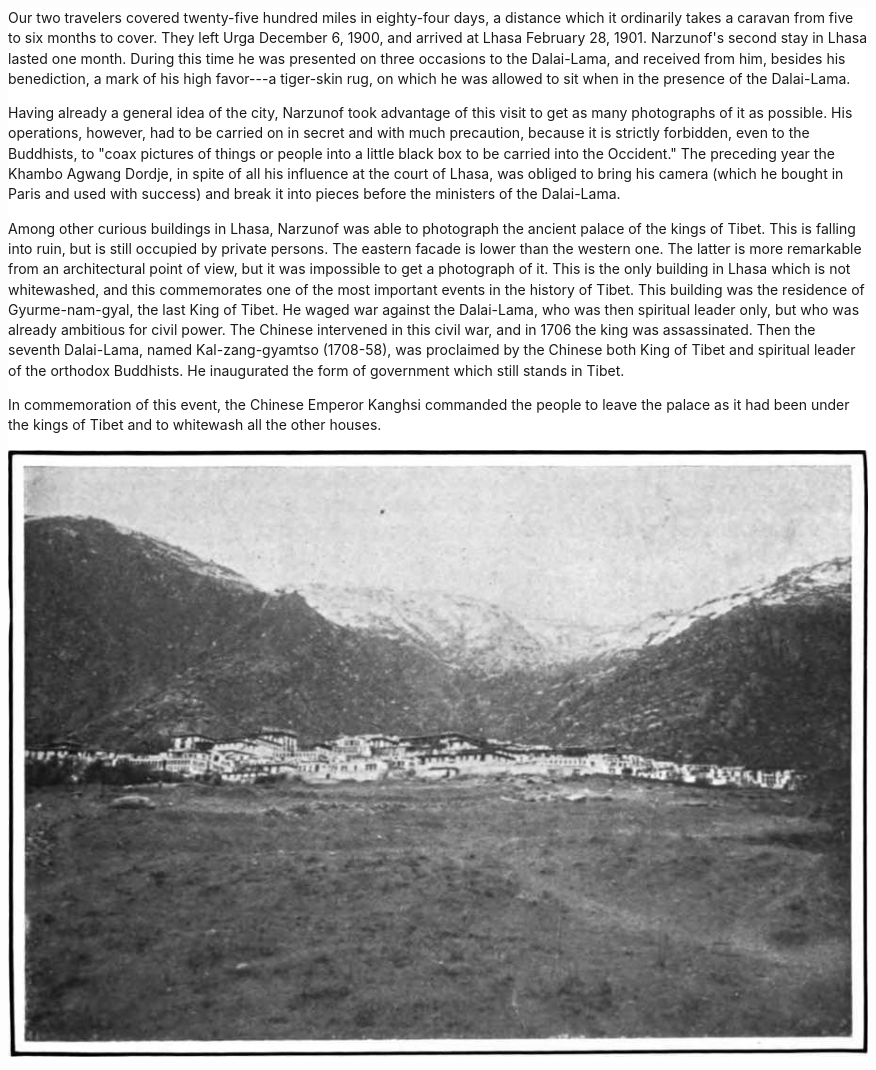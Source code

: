 Our two travelers covered twenty-five hundred miles in eighty-four days, a distance which it ordinarily takes a caravan from five to six months to cover. They left Urga December 6, 1900, and arrived at Lhasa February 28, 1901. Narzunof's second stay in Lhasa lasted one month. During this time he was presented on three occasions to the Dalai-Lama, and received from him, besides his benediction, a mark of his high favor---a tiger-skin rug, on which he was allowed to sit when in the presence of the Dalai-Lama.

Having already a general idea of the city, Narzunof took advantage of this visit to get as many photographs of it as possible. His operations, however, had to be carried on in secret and with much precaution, because it is strictly forbidden, even to the Buddhists, to "coax pictures of things or people into a little black box to be carried into the Occident." The preceding year the Khambo Agwang Dordje, in spite of all his influence at the court of Lhasa, was obliged to bring his camera (which he bought in Paris and used with success) and break it into pieces before the ministers of the Dalai-Lama.

Among other curious buildings in Lhasa, Narzunof was able to photograph the ancient palace of the kings of Tibet. This is falling into ruin, but is still occupied by private persons. The eastern facade is lower than the western one. The latter is more remarkable from an architectural point of view, but it was impossible to get a photograph of it. This is the only building in Lhasa which is not whitewashed, and this commemorates one of the most important events in the history of Tibet. This building was the residence of Gyurme-nam-gyal, the last King of Tibet. He waged war against the Dalai-Lama, who was then spiritual leader only, but who was already ambitious for civil power. The Chinese intervened in this civil war, and in 1706 the king was assassinated. Then the seventh Dalai-Lama, named Kal-zang-gyamtso (1708-58), was proclaimed by the Chinese both King of Tibet and spiritual leader of the orthodox Buddhists. He inaugurated the form of government which still stands in Tibet.

In commemoration of this event, the Chinese Emperor Kanghsi commanded the people to leave the palace as it had been under the kings of Tibet and to whitewash all the other houses.

![depung.jpg](depung.jpg "BRASBUNG OR DEPUNG, NEAR LHASA, THE LARGEST MONASTERY OF TIBET (10,000 MONKS)")
